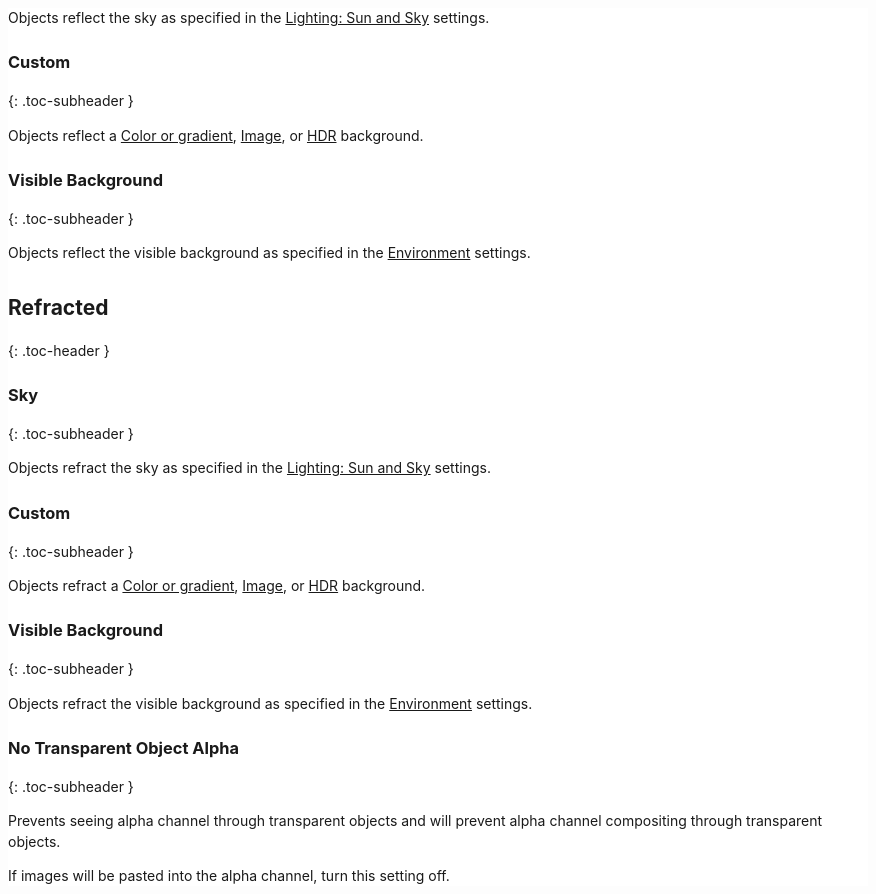 Objects reflect the sky as specified in the [Lighting: Sun and Sky](../lighting/sun-and-sky-tabs.html) settings.


### Custom
{: .toc-subheader }

Objects reflect a [Color or gradient](environment-tab.html#color-and-gradient-backgrounds), [Image](environment-tab.html#image), or [HDR](environment-tab.html#hdr-and-planar-hdr-backgrounds) background.


### Visible Background
{: .toc-subheader }

Objects reflect the visible background as specified in the [Environment](environment-tab.html) settings.


## Refracted
{: .toc-header }


### Sky
{: .toc-subheader }

Objects refract the sky as specified in the [Lighting: Sun and Sky](../lighting/sun-and-sky-tabs.html) settings.


### Custom
{: .toc-subheader }

Objects refract a [Color or gradient](environment-tab.html#color-and-gradient-backgrounds), [Image](environment-tab.html#image), or [HDR](environment-tab.html#hdr-and-planar-hdr-backgrounds) background.


### Visible Background
{: .toc-subheader }

Objects refract the visible background as specified in the [Environment](environment-tab.html) settings.


### No Transparent Object Alpha
{: .toc-subheader }

Prevents seeing alpha channel through transparent objects and will prevent alpha channel compositing through transparent objects.

If images will be pasted into the alpha channel, turn this setting off.

